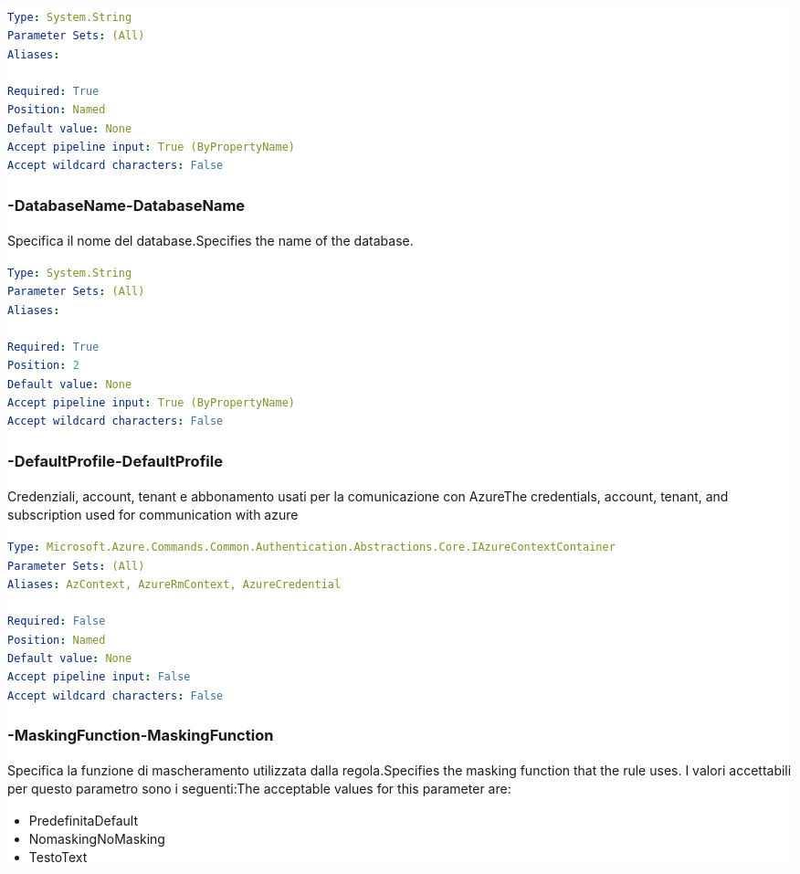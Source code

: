 ```yaml
Type: System.String
Parameter Sets: (All)
Aliases:

Required: True
Position: Named
Default value: None
Accept pipeline input: True (ByPropertyName)
Accept wildcard characters: False
```

### <span data-ttu-id="f6349-121">-DatabaseName</span><span class="sxs-lookup"><span data-stu-id="f6349-121">-DatabaseName</span></span>
<span data-ttu-id="f6349-122">Specifica il nome del database.</span><span class="sxs-lookup"><span data-stu-id="f6349-122">Specifies the name of the database.</span></span>

```yaml
Type: System.String
Parameter Sets: (All)
Aliases:

Required: True
Position: 2
Default value: None
Accept pipeline input: True (ByPropertyName)
Accept wildcard characters: False
```

### <span data-ttu-id="f6349-123">-DefaultProfile</span><span class="sxs-lookup"><span data-stu-id="f6349-123">-DefaultProfile</span></span>
<span data-ttu-id="f6349-124">Credenziali, account, tenant e abbonamento usati per la comunicazione con Azure</span><span class="sxs-lookup"><span data-stu-id="f6349-124">The credentials, account, tenant, and subscription used for communication with azure</span></span>

```yaml
Type: Microsoft.Azure.Commands.Common.Authentication.Abstractions.Core.IAzureContextContainer
Parameter Sets: (All)
Aliases: AzContext, AzureRmContext, AzureCredential

Required: False
Position: Named
Default value: None
Accept pipeline input: False
Accept wildcard characters: False
```

### <span data-ttu-id="f6349-125">-MaskingFunction</span><span class="sxs-lookup"><span data-stu-id="f6349-125">-MaskingFunction</span></span>
<span data-ttu-id="f6349-126">Specifica la funzione di mascheramento utilizzata dalla regola.</span><span class="sxs-lookup"><span data-stu-id="f6349-126">Specifies the masking function that the rule uses.</span></span>
<span data-ttu-id="f6349-127">I valori accettabili per questo parametro sono i seguenti:</span><span class="sxs-lookup"><span data-stu-id="f6349-127">The acceptable values for this parameter are:</span></span>
- <span data-ttu-id="f6349-128">Predefinita</span><span class="sxs-lookup"><span data-stu-id="f6349-128">Default</span></span>
- <span data-ttu-id="f6349-129">Nomasking</span><span class="sxs-lookup"><span data-stu-id="f6349-129">NoMasking</span></span>
- <span data-ttu-id="f6349-130">Testo</span><span class="sxs-lookup"><span data-stu-id="f6349-130">Text</span></span>